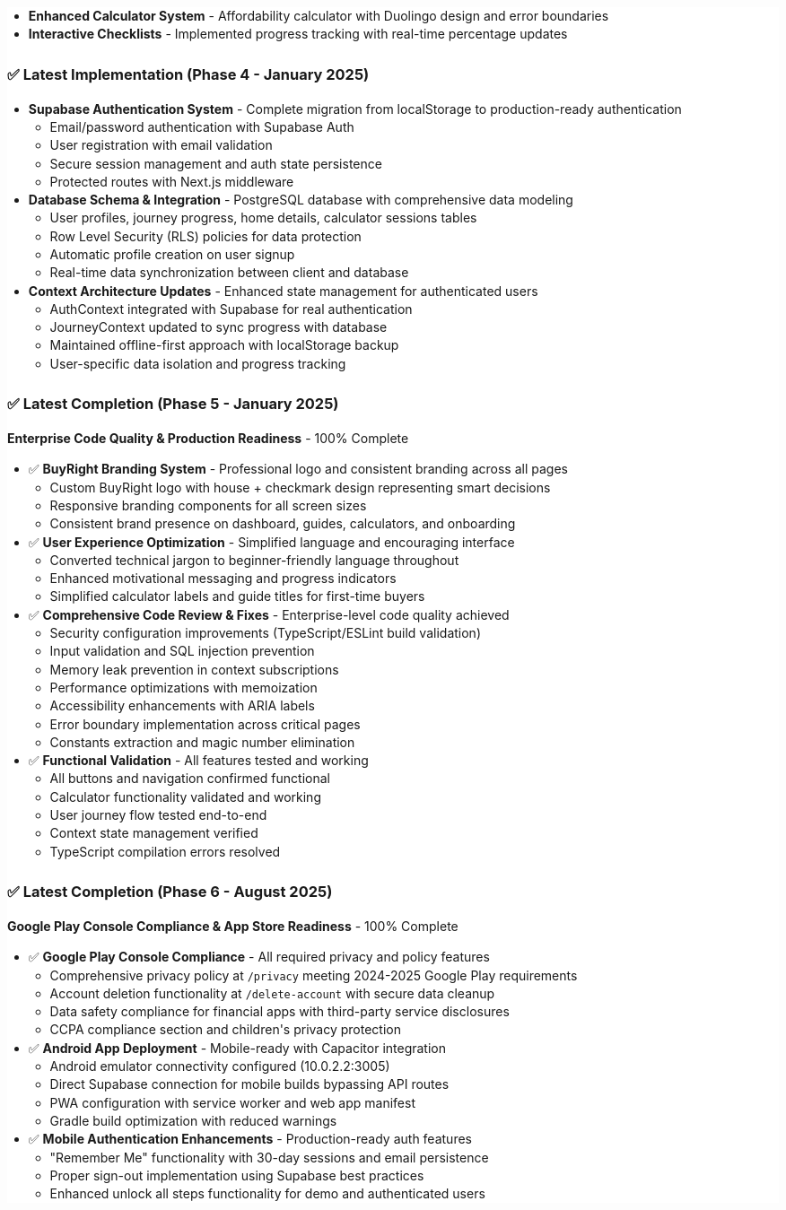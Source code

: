 - **Enhanced Calculator System** - Affordability calculator with Duolingo design and error boundaries
- **Interactive Checklists** - Implemented progress tracking with real-time percentage updates

### ✅ Latest Implementation (Phase 4 - January 2025)
- **Supabase Authentication System** - Complete migration from localStorage to production-ready authentication
  - Email/password authentication with Supabase Auth
  - User registration with email validation
  - Secure session management and auth state persistence
  - Protected routes with Next.js middleware
- **Database Schema & Integration** - PostgreSQL database with comprehensive data modeling
  - User profiles, journey progress, home details, calculator sessions tables
  - Row Level Security (RLS) policies for data protection
  - Automatic profile creation on user signup
  - Real-time data synchronization between client and database
- **Context Architecture Updates** - Enhanced state management for authenticated users
  - AuthContext integrated with Supabase for real authentication
  - JourneyContext updated to sync progress with database
  - Maintained offline-first approach with localStorage backup
  - User-specific data isolation and progress tracking

### ✅ **Latest Completion (Phase 5 - January 2025)**
**Enterprise Code Quality & Production Readiness** - 100% Complete
- ✅ **BuyRight Branding System** - Professional logo and consistent branding across all pages
  - Custom BuyRight logo with house + checkmark design representing smart decisions
  - Responsive branding components for all screen sizes
  - Consistent brand presence on dashboard, guides, calculators, and onboarding
- ✅ **User Experience Optimization** - Simplified language and encouraging interface
  - Converted technical jargon to beginner-friendly language throughout
  - Enhanced motivational messaging and progress indicators
  - Simplified calculator labels and guide titles for first-time buyers
- ✅ **Comprehensive Code Review & Fixes** - Enterprise-level code quality achieved
  - Security configuration improvements (TypeScript/ESLint build validation)
  - Input validation and SQL injection prevention
  - Memory leak prevention in context subscriptions
  - Performance optimizations with memoization
  - Accessibility enhancements with ARIA labels
  - Error boundary implementation across critical pages
  - Constants extraction and magic number elimination
- ✅ **Functional Validation** - All features tested and working
  - All buttons and navigation confirmed functional
  - Calculator functionality validated and working
  - User journey flow tested end-to-end
  - Context state management verified
  - TypeScript compilation errors resolved

### ✅ **Latest Completion (Phase 6 - August 2025)**
**Google Play Console Compliance & App Store Readiness** - 100% Complete
- ✅ **Google Play Console Compliance** - All required privacy and policy features
  - Comprehensive privacy policy at `/privacy` meeting 2024-2025 Google Play requirements
  - Account deletion functionality at `/delete-account` with secure data cleanup
  - Data safety compliance for financial apps with third-party service disclosures
  - CCPA compliance section and children's privacy protection
- ✅ **Android App Deployment** - Mobile-ready with Capacitor integration
  - Android emulator connectivity configured (10.0.2.2:3005)
  - Direct Supabase connection for mobile builds bypassing API routes
  - PWA configuration with service worker and web app manifest
  - Gradle build optimization with reduced warnings
- ✅ **Mobile Authentication Enhancements** - Production-ready auth features
  - "Remember Me" functionality with 30-day sessions and email persistence
  - Proper sign-out implementation using Supabase best practices
  - Enhanced unlock all steps functionality for demo and authenticated users